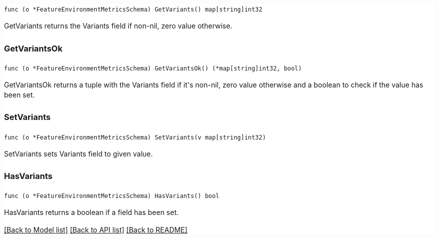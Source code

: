 `func (o *FeatureEnvironmentMetricsSchema) GetVariants() map[string]int32`

GetVariants returns the Variants field if non-nil, zero value otherwise.

### GetVariantsOk

`func (o *FeatureEnvironmentMetricsSchema) GetVariantsOk() (*map[string]int32, bool)`

GetVariantsOk returns a tuple with the Variants field if it's non-nil, zero value otherwise
and a boolean to check if the value has been set.

### SetVariants

`func (o *FeatureEnvironmentMetricsSchema) SetVariants(v map[string]int32)`

SetVariants sets Variants field to given value.

### HasVariants

`func (o *FeatureEnvironmentMetricsSchema) HasVariants() bool`

HasVariants returns a boolean if a field has been set.


[[Back to Model list]](../README.md#documentation-for-models) [[Back to API list]](../README.md#documentation-for-api-endpoints) [[Back to README]](../README.md)


